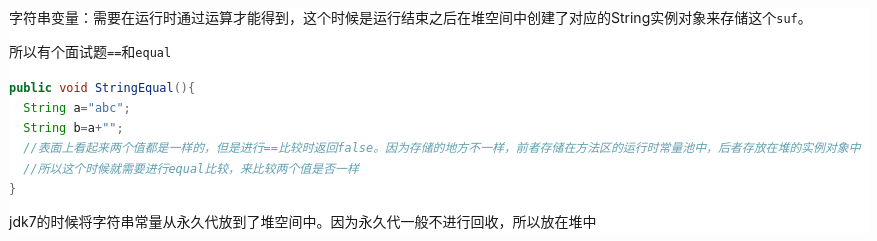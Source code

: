 字符串变量：需要在运行时通过运算才能得到，这个时候是运行结束之后在堆空间中创建了对应的String实例对象来存储这个`suf`。

所以有个面试题`==`和`equal`

```java
public void StringEqual(){
  String a="abc";
  String b=a+"";
  //表面上看起来两个值都是一样的，但是进行==比较时返回false。因为存储的地方不一样，前者存储在方法区的运行时常量池中，后者存放在堆的实例对象中
  //所以这个时候就需要进行equal比较，来比较两个值是否一样
}
```

jdk7的时候将字符串常量从永久代放到了堆空间中。因为永久代一般不进行回收，所以放在堆中
